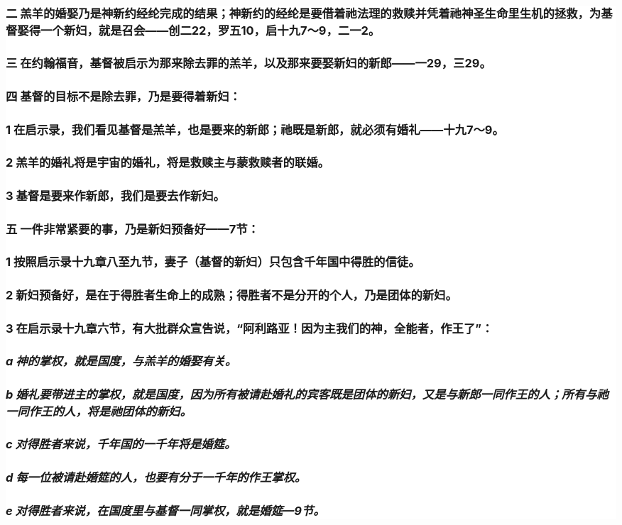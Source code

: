 ### 二    羔羊的婚娶乃是神新约经纶完成的结果；神新约的经纶是要借着祂法理的救赎并凭着祂神圣生命里生机的拯救，为基督娶得一个新妇，就是召会——创二22，罗五10，启十九7～9，二一2。

### 三    在约翰福音，基督被启示为那来除去罪的羔羊，以及那来要娶新妇的新郎——一29，三29。

### 四    基督的目标不是除去罪，乃是要得着新妇：

### 1    在启示录，我们看见基督是羔羊，也是要来的新郎；祂既是新郎，就必须有婚礼——十九7～9。

### 2    羔羊的婚礼将是宇宙的婚礼，将是救赎主与蒙救赎者的联婚。

### 3    基督是要来作新郎，我们是要去作新妇。

### 五    一件非常紧要的事，乃是新妇预备好——7节：

### 1    按照启示录十九章八至九节，妻子（基督的新妇）只包含千年国中得胜的信徒。

### 2    新妇预备好，是在于得胜者生命上的成熟；得胜者不是分开的个人，乃是团体的新妇。

### 3    在启示录十九章六节，有大批群众宣告说，“阿利路亚！因为主我们的神，全能者，作王了”：

### *a    神的掌权，就是国度，与羔羊的婚娶有关。*

### *b    婚礼要带进主的掌权，就是国度，因为所有被请赴婚礼的宾客既是团体的新妇，又是与新郎一同作王的人；所有与祂一同作王的人，将是祂团体的新妇。*

### *c    对得胜者来说，千年国的一千年将是婚筵。*

### *d    每一位被请赴婚筵的人，也要有分于一千年的作王掌权。*

### *e    对得胜者来说，在国度里与基督一同掌权，就是婚筵—9节。*

<script async src="https://www.googletagmanager.com/gtag/js?id=G-1P8709Z16T"></script>
<script>
  window.dataLayer = window.dataLayer || [];
  function gtag(){dataLayer.push(arguments);}
  gtag('js', new Date());

  gtag('config', 'G-1P8709Z16T');
</script>